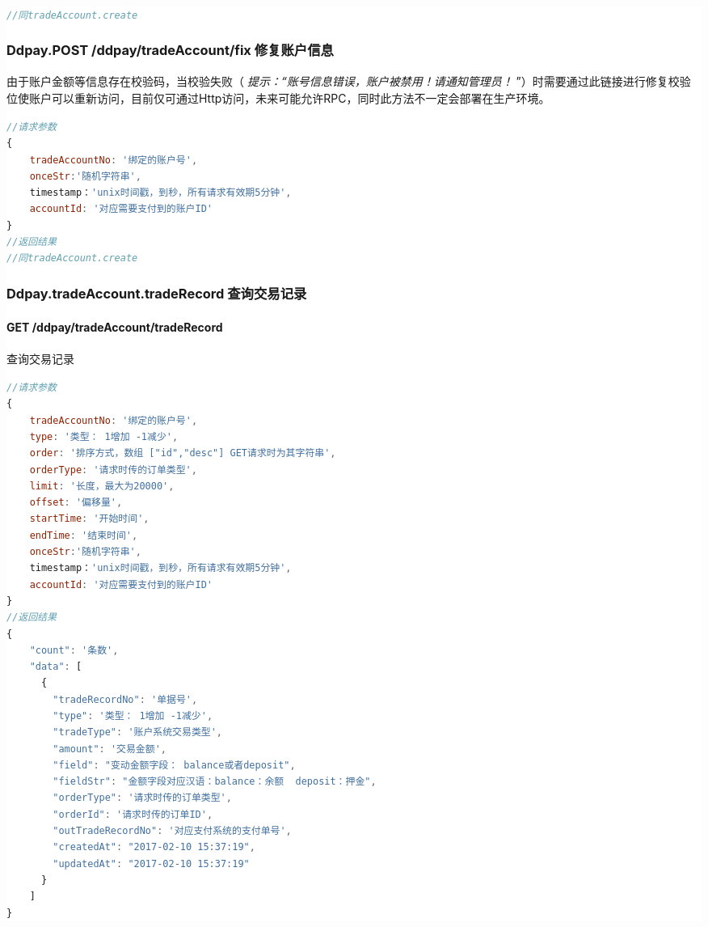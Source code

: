 ``` javascript
//同tradeAccount.create
```


### Ddpay.POST /ddpay/tradeAccount/fix 修复账户信息
由于账户金额等信息存在校验码，当校验失败（ _提示：“账号信息错误，账户被禁用！请通知管理员！_ ”）时需要通过此链接进行修复校验位使账户可以重新访问，目前仅可通过Http访问，未来可能允许RPC，同时此方法不一定会部署在生产环境。
``` javascript
//请求参数
{
    tradeAccountNo: '绑定的账户号',
    onceStr:'随机字符串',
    timestamp：'unix时间戳，到秒，所有请求有效期5分钟',
    accountId: '对应需要支付到的账户ID'
}
//返回结果
//同tradeAccount.create
```

### Ddpay.tradeAccount.tradeRecord 查询交易记录
#### GET /ddpay/tradeAccount/tradeRecord 
查询交易记录
``` javascript
//请求参数
{
    tradeAccountNo: '绑定的账户号',
    type: '类型： 1增加 -1减少',
    order: '排序方式，数组 ["id","desc"] GET请求时为其字符串',
    orderType: '请求时传的订单类型',
    limit: '长度，最大为20000',
    offset: '偏移量',
    startTime: '开始时间',
    endTime: '结束时间',
    onceStr:'随机字符串',
    timestamp：'unix时间戳，到秒，所有请求有效期5分钟',
    accountId: '对应需要支付到的账户ID'
}
//返回结果
{
	"count": '条数',
	"data": [
	  {
		"tradeRecordNo": '单据号',
		"type": '类型： 1增加 -1减少',
		"tradeType": '账户系统交易类型',
		"amount": '交易金额',
		"field": "变动金额字段： balance或者deposit",
        "fieldStr": "金额字段对应汉语：balance：余额  deposit：押金",
		"orderType": '请求时传的订单类型',
		"orderId": '请求时传的订单ID',
		"outTradeRecordNo": '对应支付系统的支付单号',
		"createdAt": "2017-02-10 15:37:19",
		"updatedAt": "2017-02-10 15:37:19"
	  }
	]
}
```
